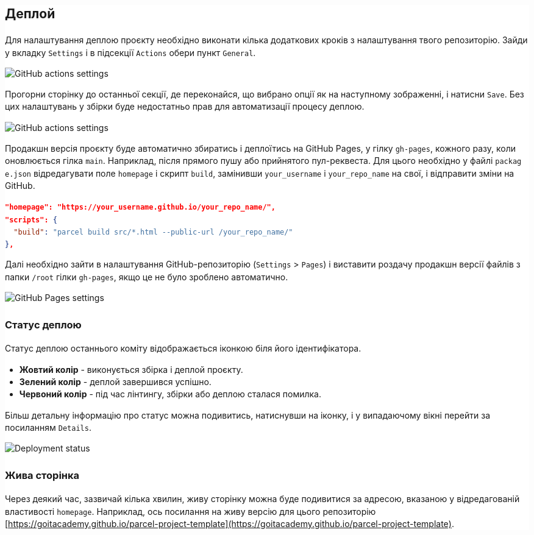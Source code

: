 ## Деплой

Для налаштування деплою проєкту необхідно виконати кілька додаткових кроків з
налаштування твого репозиторію. Зайди у вкладку `Settings` і в підсекції
`Actions` обери пункт `General`.

![GitHub actions settings](./assets/actions-config-step-1.png)

Прогорни сторінку до останньої секції, де переконайся, що вибрано опції як на
наступному зображенні, і натисни `Save`. Без цих налаштувань у збірки буде
недостатньо прав для автоматизації процесу деплою.

![GitHub actions settings](./assets/actions-config-step-2.png)

Продакшн версія проєкту буде автоматично збиратись і деплоїтись на GitHub Pages,
у гілку `gh-pages`, кожного разу, коли оновлюється гілка `main`. Наприклад,
після прямого пушу або прийнятого пул-реквеста. Для цього необхідно у файлі
`package.json` відредагувати поле `homepage` і скрипт `build`, замінивши
`your_username` і `your_repo_name` на свої, і відправити зміни на GitHub.

```json
"homepage": "https://your_username.github.io/your_repo_name/",
"scripts": {
  "build": "parcel build src/*.html --public-url /your_repo_name/"
},
```

Далі необхідно зайти в налаштування GitHub-репозиторію (`Settings` > `Pages`) і
виставити роздачу продакшн версії файлів з папки `/root` гілки `gh-pages`, якщо
це не було зроблено автоматично.

![GitHub Pages settings](./assets/repo-settings.png)

### Статус деплою

Статус деплою останнього коміту відображається іконкою біля його ідентифікатора.

- **Жовтий колір** - виконується збірка і деплой проєкту.
- **Зелений колір** - деплой завершився успішно.
- **Червоний колір** - під час лінтингу, збірки або деплою сталася помилка.

Більш детальну інформацію про статус можна подивитись, натиснувши на іконку, і у
випадаючому вікні перейти за посиланням `Details`.

![Deployment status](./assets/status.png)

### Жива сторінка

Через деякий час, зазвичай кілька хвилин, живу сторінку можна буде подивитися за
адресою, вказаною у відредагованій властивості `homepage`. Наприклад, ось
посилання на живу версію для цього репозиторію
[https://goitacademy.github.io/parcel-project-template](https://goitacademy.github.io/parcel-project-template).
